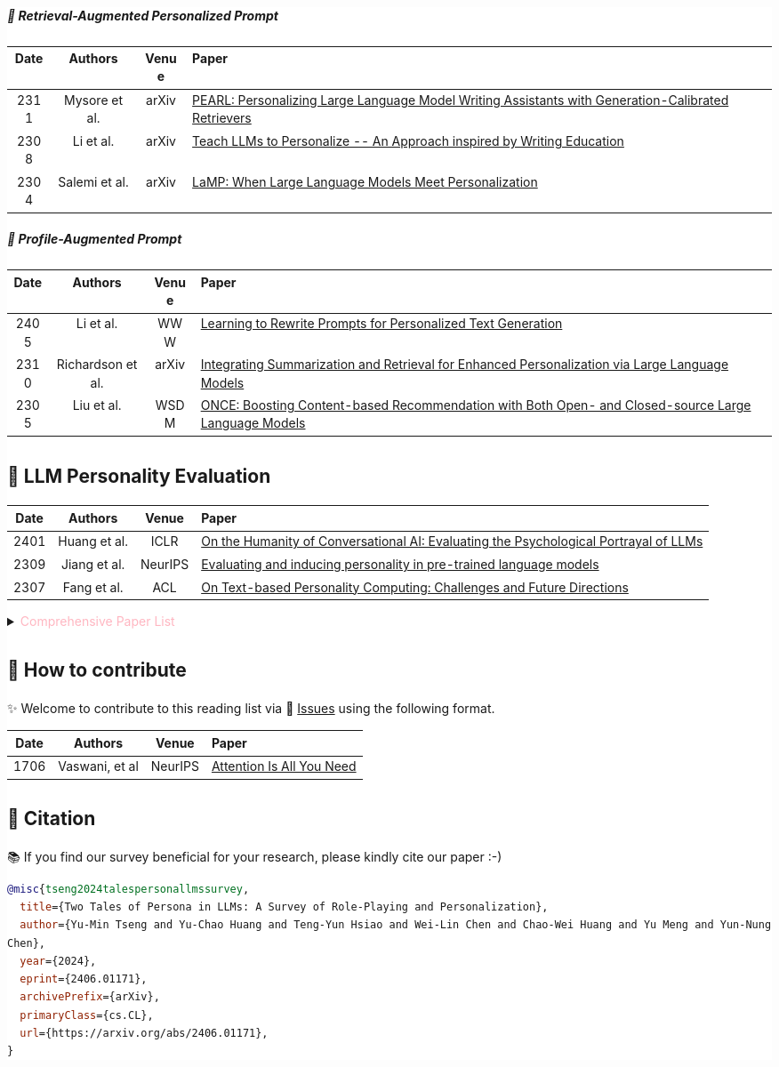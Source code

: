 
<h5 id="retrieval-augmented-personalized-prompt">🔦 Retrieval-Augmented Personalized Prompt</h5>

| Date  |    Authors    | Venue |                                                            Paper                                                             |
|:-----:|:---------------:|:-----------:|:----------------------------------------------------------------------------------------------------------------------------|
| 2311 |    Mysore et al.    |   arXiv   |  [PEARL: Personalizing Large Language Model Writing Assistants with Generation-Calibrated Retrievers](https://arxiv.org/abs/2311.09180)   |
| 2308 |    Li et al.    |   arXiv   |  [Teach LLMs to Personalize -- An Approach inspired by Writing Education](https://arxiv.org/abs/2308.07968)   |
| 2304 |    Salemi et al.    |   arXiv   |  [LaMP: When Large Language Models Meet Personalization](https://arxiv.org/abs/2304.11406)   |



<h5 id="profile-augmented-prompt">📂 Profile-Augmented Prompt</h5>

| Date  |    Authors    | Venue |                                                            Paper                                                             |
|:-----:|:---------------:|:-----------:|:----------------------------------------------------------------------------------------------------------------------------|
| 2405 |    Li et al.    |   WWW   |  [Learning to Rewrite Prompts for Personalized Text Generation](https://dl.acm.org/doi/10.1145/3589334.3645408)   |
| 2310 |    Richardson et al.    |   arXiv   |  [Integrating Summarization and Retrieval for Enhanced Personalization via Large Language Models](https://arxiv.org/abs/2310.20081)   |
| 2305 |    Liu et al.    |   WSDM   |  [ONCE: Boosting Content-based Recommendation with Both Open- and Closed-source Large Language Models](https://arxiv.org/abs/2305.06566)   |


<h2 id="llm-personality-evaluation">🧐 LLM Personality Evaluation</h2>

| Date  |    Authors    | Venue |                                                            Paper                                                             |
|:-----:|:---------------:|:-----------:|:----------------------------------------------------------------------------------------------------------------------------|
| 2401 |    Huang et al.    |   ICLR   |  [On the Humanity of Conversational AI: Evaluating the Psychological Portrayal of LLMs](https://openreview.net/forum?id=H3UayAQWoE)   |
| 2309 |    Jiang et al.    |   NeurIPS   |  [Evaluating and inducing personality in pre-trained language models](https://arxiv.org/abs/2206.07550)   |
| 2307 |    Fang et al.    |   ACL   |  [On Text-based Personality Computing: Challenges and Future Directions](https://aclanthology.org/2023.findings-acl.691/)   |


<details><summary><span style="color:#FFB6C1">Comprehensive Paper List</span></summary></details>


<h2 id="how-to-contribute">🌱 How to contribute</h2>

:sparkles: Welcome to contribute to this reading list via :memo: [Issues](https://github.com/MiuLab/PersonaLLM-Survey/issues) using the following format.

| Date  |    Authors    | Venue |                                                            Paper                                                             |
|:-----:|:---------------:|:-----------:|:----------------------------------------------------------------------------------------------------------------------------|
| 1706  |    Vaswani, et al    |   NeurIPS   |  [Attention Is All You Need](https://proceedings.neurips.cc/paper_files/paper/2017/file/3f5ee243547dee91fbd053c1c4a845aa-Paper.pdf)   |

</div>
</div>


<h2 id="citation">🔖 Citation</h2>

📚 If you find our survey beneficial for your research, please kindly cite our paper :-)

```bibtex
@misc{tseng2024talespersonallmssurvey,
  title={Two Tales of Persona in LLMs: A Survey of Role-Playing and Personalization},
  author={Yu-Min Tseng and Yu-Chao Huang and Teng-Yun Hsiao and Wei-Lin Chen and Chao-Wei Huang and Yu Meng and Yun-Nung Chen},
  year={2024},
  eprint={2406.01171},
  archivePrefix={arXiv},
  primaryClass={cs.CL},
  url={https://arxiv.org/abs/2406.01171},
}
```
